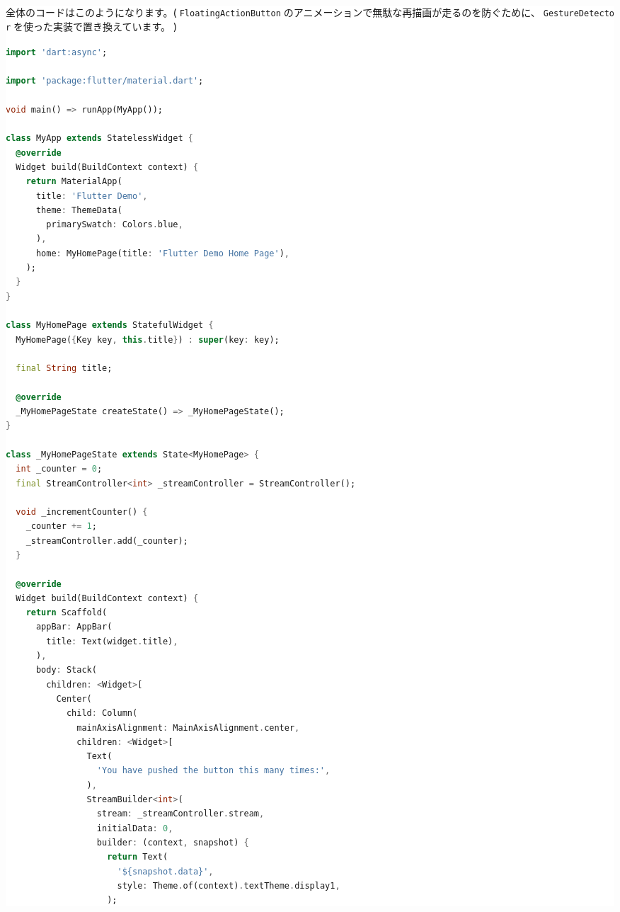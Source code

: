全体のコードはこのようになります。( `FloatingActionButton` のアニメーションで無駄な再描画が走るのを防ぐために、
`GestureDetector` を使った実装で置き換えています。 )

```dart
import 'dart:async';

import 'package:flutter/material.dart';

void main() => runApp(MyApp());

class MyApp extends StatelessWidget {
  @override
  Widget build(BuildContext context) {
    return MaterialApp(
      title: 'Flutter Demo',
      theme: ThemeData(
        primarySwatch: Colors.blue,
      ),
      home: MyHomePage(title: 'Flutter Demo Home Page'),
    );
  }
}

class MyHomePage extends StatefulWidget {
  MyHomePage({Key key, this.title}) : super(key: key);

  final String title;

  @override
  _MyHomePageState createState() => _MyHomePageState();
}

class _MyHomePageState extends State<MyHomePage> {
  int _counter = 0;
  final StreamController<int> _streamController = StreamController();

  void _incrementCounter() {
    _counter += 1;
    _streamController.add(_counter);
  }

  @override
  Widget build(BuildContext context) {
    return Scaffold(
      appBar: AppBar(
        title: Text(widget.title),
      ),
      body: Stack(
        children: <Widget>[
          Center(
            child: Column(
              mainAxisAlignment: MainAxisAlignment.center,
              children: <Widget>[
                Text(
                  'You have pushed the button this many times:',
                ),
                StreamBuilder<int>(
                  stream: _streamController.stream,
                  initialData: 0,
                  builder: (context, snapshot) {
                    return Text(
                      '${snapshot.data}',
                      style: Theme.of(context).textTheme.display1,
                    );
```